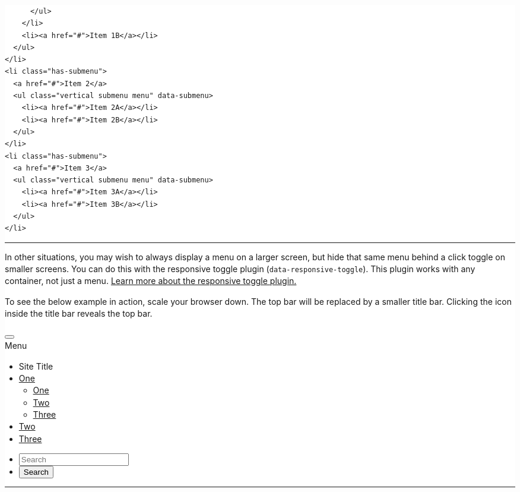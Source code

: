           </ul>
        </li>
        <li><a href="#">Item 1B</a></li>
      </ul>
    </li>
    <li class="has-submenu">
      <a href="#">Item 2</a>
      <ul class="vertical submenu menu" data-submenu>
        <li><a href="#">Item 2A</a></li>
        <li><a href="#">Item 2B</a></li>
      </ul>
    </li>
    <li class="has-submenu">
      <a href="#">Item 3</a>
      <ul class="vertical submenu menu" data-submenu>
        <li><a href="#">Item 3A</a></li>
        <li><a href="#">Item 3B</a></li>
      </ul>
    </li>
  </ul>
</nav>

---

In other situations, you may wish to always display a menu on a larger screen, but hide that same menu behind a click toggle on smaller screens. You can do this with the responsive toggle plugin (`data-responsive-toggle`). This plugin works with any container, not just a menu. [Learn more about the responsive toggle plugin.](responsive-navigation.html#responsive-toggle)

To see the below example in action, scale your browser down. The top bar will be replaced by a smaller title bar. Clicking the icon inside the title bar reveals the top bar.

<div class="title-bar" data-responsive-toggle="example-menu" data-hide-for="medium">
  <button class="menu-icon" type="button" data-toggle></button>
  <div class="title-bar-title">Menu</div>
</div>

<div class="top-bar" id="example-menu">
  <div class="top-bar-left">
    <ul class="dropdown menu" data-dropdown-menu>
      <li class="menu-text">Site Title</li>
      <li class="has-submenu">
        <a href="#">One</a>
        <ul class="submenu menu vertical" data-submenu>
          <li><a href="#">One</a></li>
          <li><a href="#">Two</a></li>
          <li><a href="#">Three</a></li>
        </ul>
      </li>
      <li><a href="#">Two</a></li>
      <li><a href="#">Three</a></li>
    </ul>
  </div>
  <div class="top-bar-right">
    <ul class="menu">
      <li><input type="search" placeholder="Search"></li>
      <li><button type="button" class="button">Search</button></li>
    </ul>
  </div>
</div>

---